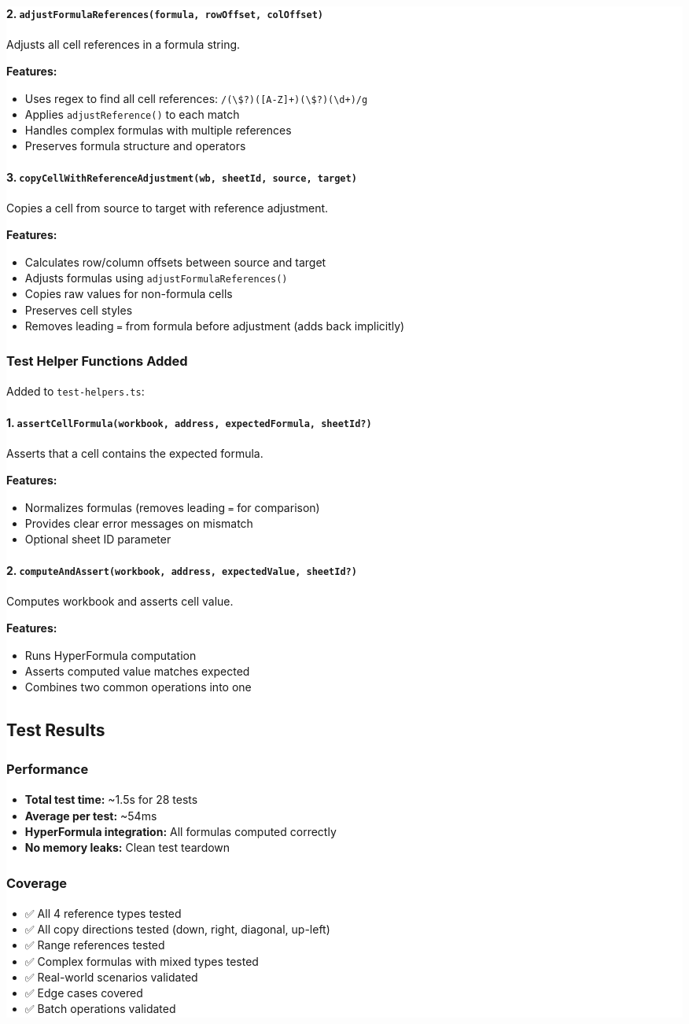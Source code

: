 #### 2. `adjustFormulaReferences(formula, rowOffset, colOffset)`
Adjusts all cell references in a formula string.

**Features:**
- Uses regex to find all cell references: `/(\$?)([A-Z]+)(\$?)(\d+)/g`
- Applies `adjustReference()` to each match
- Handles complex formulas with multiple references
- Preserves formula structure and operators

#### 3. `copyCellWithReferenceAdjustment(wb, sheetId, source, target)`
Copies a cell from source to target with reference adjustment.

**Features:**
- Calculates row/column offsets between source and target
- Adjusts formulas using `adjustFormulaReferences()`
- Copies raw values for non-formula cells
- Preserves cell styles
- Removes leading `=` from formula before adjustment (adds back implicitly)

### Test Helper Functions Added

Added to `test-helpers.ts`:

#### 1. `assertCellFormula(workbook, address, expectedFormula, sheetId?)`
Asserts that a cell contains the expected formula.

**Features:**
- Normalizes formulas (removes leading `=` for comparison)
- Provides clear error messages on mismatch
- Optional sheet ID parameter

#### 2. `computeAndAssert(workbook, address, expectedValue, sheetId?)`
Computes workbook and asserts cell value.

**Features:**
- Runs HyperFormula computation
- Asserts computed value matches expected
- Combines two common operations into one

## Test Results

### Performance
- **Total test time:** ~1.5s for 28 tests
- **Average per test:** ~54ms
- **HyperFormula integration:** All formulas computed correctly
- **No memory leaks:** Clean test teardown

### Coverage
- ✅ All 4 reference types tested
- ✅ All copy directions tested (down, right, diagonal, up-left)
- ✅ Range references tested
- ✅ Complex formulas with mixed types tested
- ✅ Real-world scenarios validated
- ✅ Edge cases covered
- ✅ Batch operations validated
